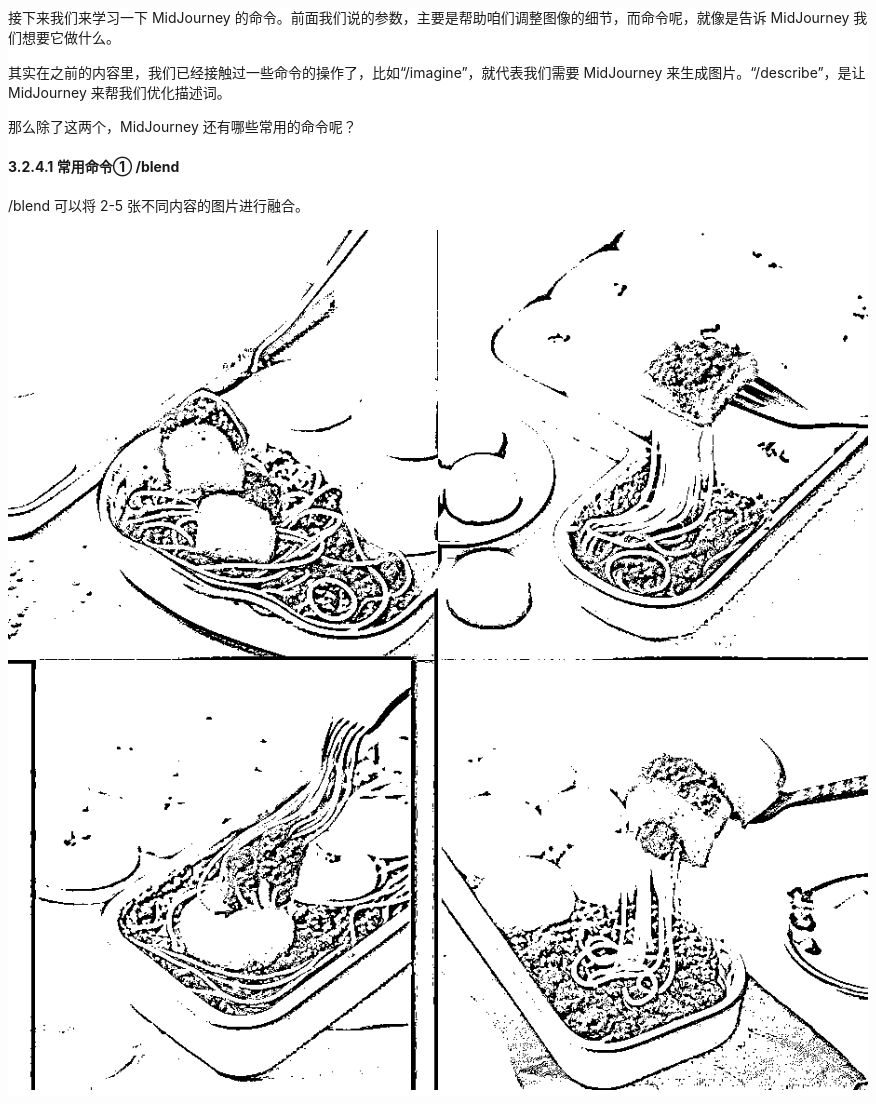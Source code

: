 接下来我们来学习一下 MidJourney 的命令。前面我们说的参数，主要是帮助咱们调整图像的细节，而命令呢，就像是告诉 MidJourney 我们想要它做什么。

其实在之前的内容里，我们已经接触过一些命令的操作了，比如“/imagine”，就代表我们需要 MidJourney 来生成图片。“/describe”，是让 MidJourney 来帮我们优化描述词。

那么除了这两个，MidJourney 还有哪些常用的命令呢？

#### 3.2.4.1 常用命令① /blend

/blend 可以将 2-5 张不同内容的图片进行融合。

![](img/57c397885976562ccdbd27ba21086b42.png)

